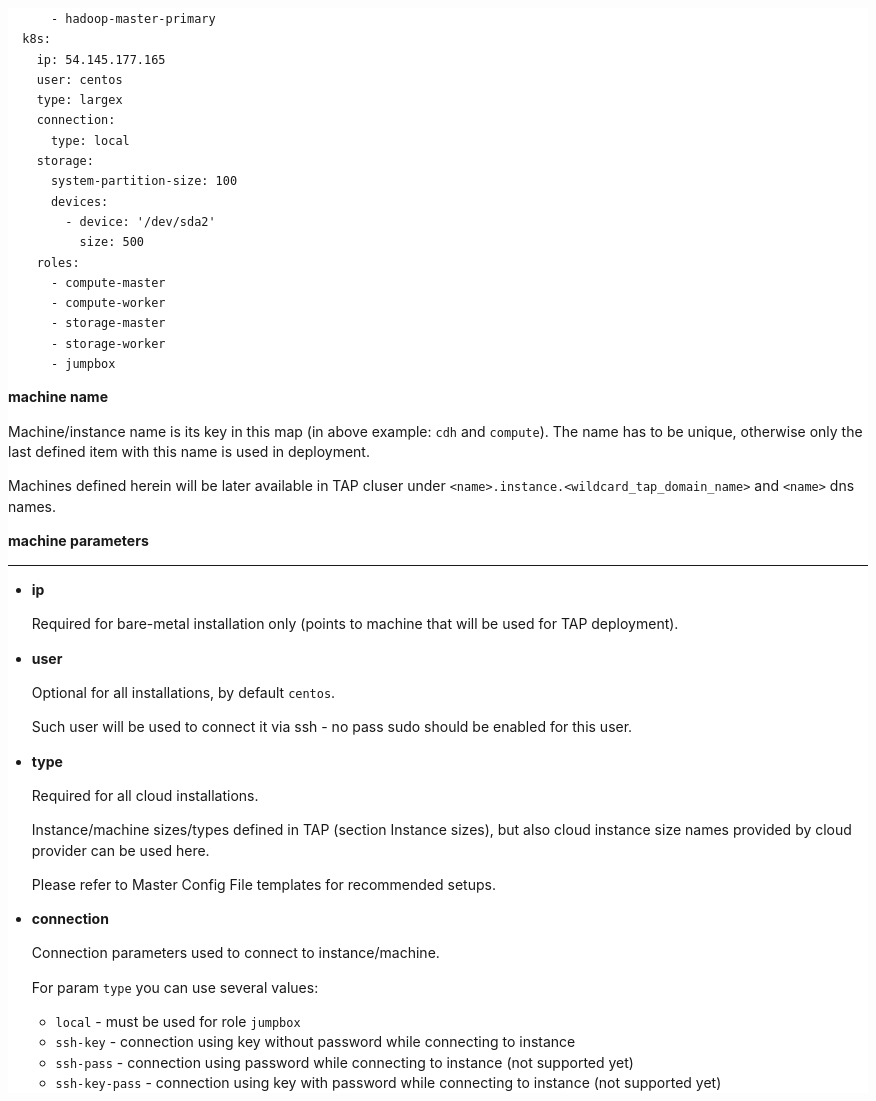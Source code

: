 ```
      - hadoop-master-primary
  k8s:
    ip: 54.145.177.165
    user: centos
    type: largex
    connection:
      type: local
    storage:
      system-partition-size: 100
      devices:
        - device: '/dev/sda2'
          size: 500
    roles:
      - compute-master
      - compute-worker
      - storage-master
      - storage-worker
      - jumpbox
```

**machine name**

Machine/instance name is its key in this map (in above example: `cdh` and `compute`). The name has to be unique, otherwise only the last defined item with this name is used in deployment.

Machines defined herein will be later available in TAP cluser under `<name>.instance.<wildcard_tap_domain_name>` and `<name>` dns names.

**machine parameters**

---

- **ip**

	Required for bare-metal installation only (points to machine that will be used for TAP deployment).

- **user**

	Optional for all installations, by default `centos`.

	Such user will be used to connect it via ssh - no pass sudo should be enabled for this user.

- **type**

	Required for all cloud installations.

	Instance/machine sizes/types defined in TAP (section Instance sizes), but also cloud instance size names provided by cloud provider can be used here.

	Please refer to Master Config File templates for recommended setups.

- **connection**

	Connection parameters used to connect to instance/machine.

	For param `type` you can use several values:
	- `local` - must be used for role `jumpbox`
	- `ssh-key` - connection using key without password while connecting to instance
	- `ssh-pass` - connection using password while connecting to instance (not supported yet)
	- `ssh-key-pass` - connection using key with password while connecting to instance (not supported yet)
